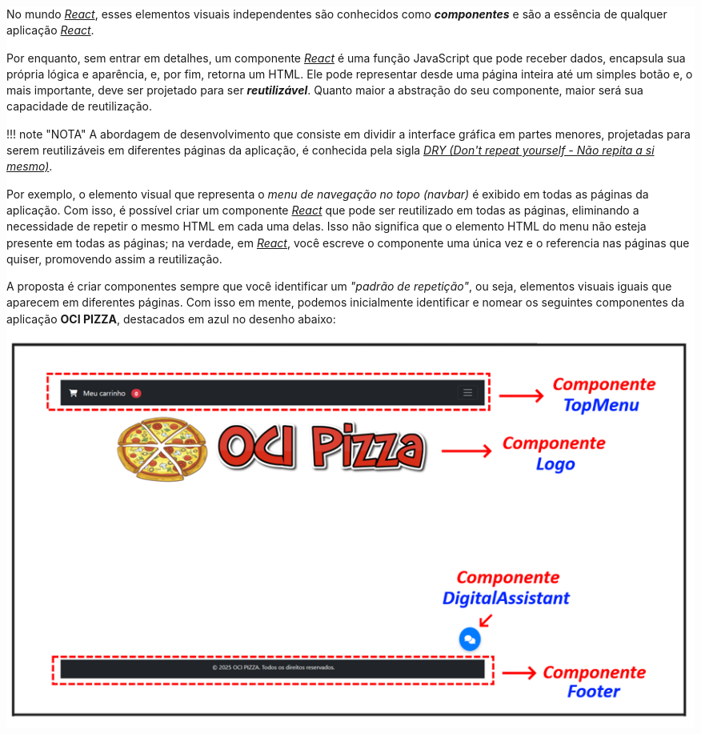 No mundo _[React](https://react.dev)_, esses elementos visuais independentes são conhecidos como **_componentes_** e são a essência de qualquer aplicação _[React](https://react.dev)_. 

Por enquanto, sem entrar em detalhes, um componente _[React](https://react.dev)_ é uma função JavaScript que pode receber dados, encapsula sua própria lógica e aparência, e, por fim, retorna um HTML. Ele pode representar desde uma página inteira até um simples botão e, o mais importante, deve ser projetado para ser **_reutilizável_**. Quanto maior a abstração do seu componente, maior será sua capacidade de reutilização.

!!! note "NOTA"
    A abordagem de desenvolvimento que consiste em dividir a interface gráfica em partes menores, projetadas para serem reutilizáveis em diferentes páginas da aplicação, é conhecida pela sigla _[DRY (Don't repeat yourself - Não repita a si mesmo)](https://pt.wikipedia.org/wiki/Don%27t_repeat_yourself)_.

Por exemplo, o elemento visual que representa o _menu de navegação no topo (navbar)_ é exibido em todas as páginas da aplicação. Com isso, é possível criar um componente _[React](https://react.dev)_ que pode ser reutilizado em todas as páginas, eliminando a necessidade de repetir o mesmo HTML em cada uma delas. Isso não significa que o elemento HTML do menu não esteja presente em todas as páginas; na verdade, em _[React](https://react.dev)_, você escreve o componente uma única vez e o referencia nas páginas que quiser, promovendo assim a reutilização.

A proposta é criar componentes sempre que você identificar um _"padrão de repetição"_, ou seja, elementos visuais iguais que aparecem em diferentes páginas. Com isso em mente, podemos inicialmente identificar e nomear os seguintes componentes da aplicação **OCI PIZZA**, destacados em azul no desenho abaixo:

![alt_text](./img/ocipizza-react-component-1.png "OCI PIZZA - Componentes React #1")
<br>
